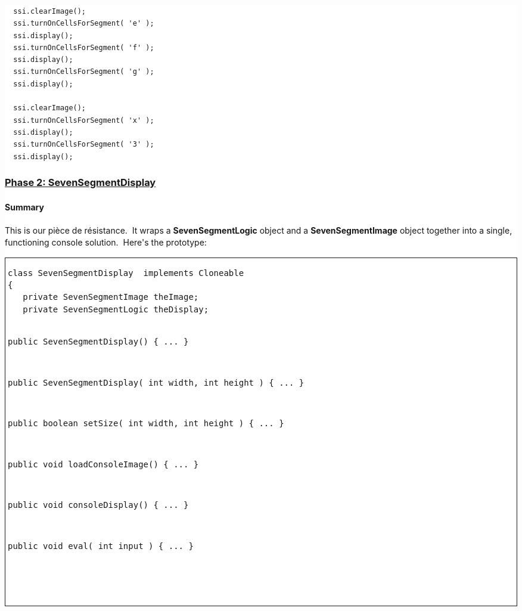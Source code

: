       ssi.clearImage();
      ssi.turnOnCellsForSegment( 'e' );
      ssi.display();
      ssi.turnOnCellsForSegment( 'f' );
      ssi.display();
      ssi.turnOnCellsForSegment( 'g' );
      ssi.display();

      ssi.clearImage();
      ssi.turnOnCellsForSegment( 'x' );
      ssi.display();
      ssi.turnOnCellsForSegment( '3' );
      ssi.display();
</pre>
</div>
<h3><u>Phase 2: SevenSegmentDisplay</u></h3>
<h4>Summary</h4>
<p>This is our pièce de résistance.&nbsp; It wraps a <strong>SevenSegmentLogic</strong> object and a <strong>SevenSegmentImage</strong> object together into a single, functioning console solution.&nbsp; Here's the prototype:</p>
<div style="border-style: solid; border-width: 1px; padding: 1px 4px 1px 4px;">
<pre>class SevenSegmentDisplay  implements Cloneable
{
   private SevenSegmentImage theImage;
   private SevenSegmentLogic theDisplay;

   public SevenSegmentDisplay()
   {
      ...
   }
   
   public SevenSegmentDisplay( int width, int height )
   {
      ...
   }
   
   public boolean setSize( int width, int height )
   {
      ...
   }
   
   public void loadConsoleImage()
   {
      ...
   }
   
   public void consoleDisplay()
   {
      ...
   }
   
   public void eval( int input )
   {
      ...
   }
